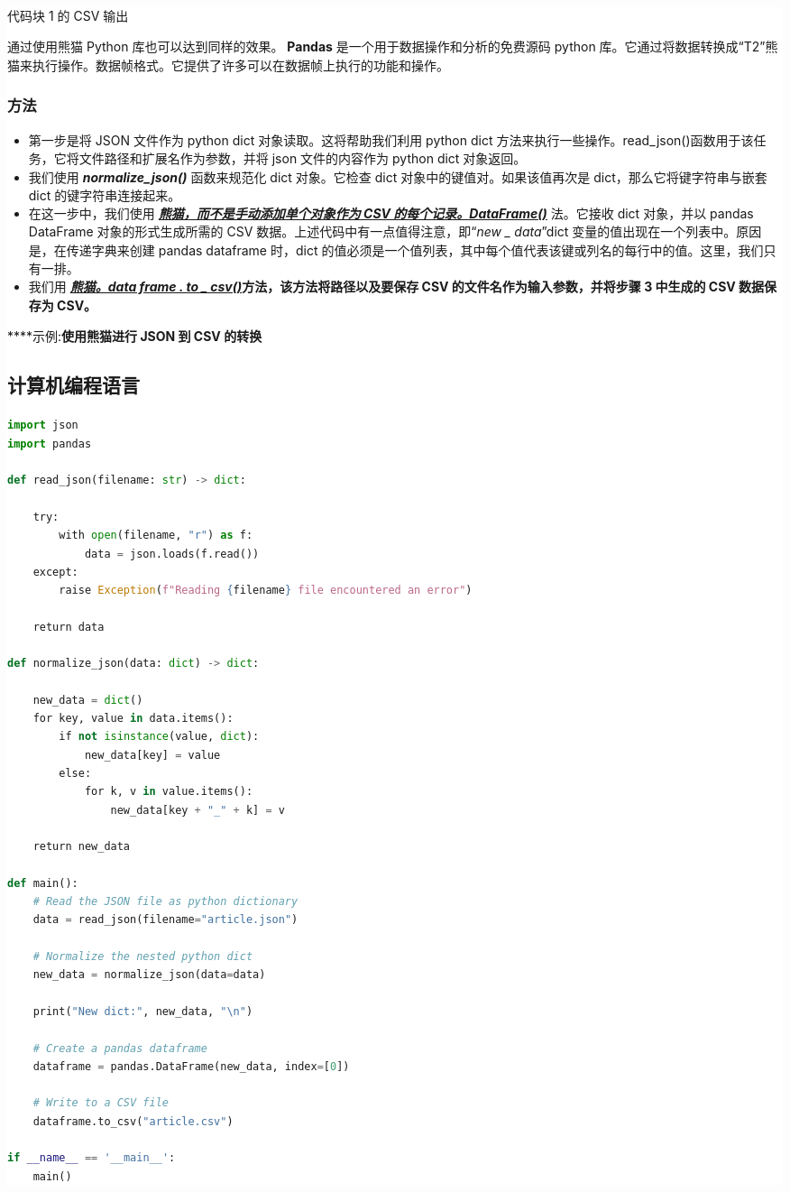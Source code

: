 代码块 1 的 CSV 输出

通过使用熊猫 Python 库也可以达到同样的效果。 **Pandas** 是一个用于数据操作和分析的免费源码 python 库。它通过将数据转换成“T2”熊猫来执行操作。数据帧格式。它提供了许多可以在数据帧上执行的功能和操作。

### 方法

*   第一步是将 JSON 文件作为 python dict 对象读取。这将帮助我们利用 python dict 方法来执行一些操作。read_json()函数用于该任务，它将文件路径和扩展名作为参数，并将 json 文件的内容作为 python dict 对象返回。
*   我们使用 ***normalize_json()*** 函数来规范化 dict 对象。它检查 dict 对象中的键值对。如果该值再次是 dict，那么它将键字符串与嵌套 dict 的键字符串连接起来。
*   在这一步中，我们使用 [***熊猫，而不是手动添加单个对象作为 CSV 的每个记录。DataFrame()***](https://www.geeksforgeeks.org/python-pandas-dataframe/) 法。它接收 dict 对象，并以 pandas DataFrame 对象的形式生成所需的 CSV 数据。上述代码中有一点值得注意，即“*new _ data*”dict 变量的值出现在一个列表中。原因是，在传递字典来创建 pandas dataframe 时，dict 的值必须是一个值列表，其中每个值代表该键或列名的每行中的值。这里，我们只有一排。
*   我们用 [***熊猫。data frame . to _ csv()***](https://www.geeksforgeeks.org/python-pandas-series-to_csv/)**方法，该方法将路径以及要保存 CSV 的文件名作为输入参数，并将步骤 3 中生成的 CSV 数据保存为 CSV。**

****示例:**使用熊猫进行 JSON 到 CSV 的转换**

## **计算机编程语言**

```py
import json
import pandas

def read_json(filename: str) -> dict:

    try:
        with open(filename, "r") as f:
            data = json.loads(f.read())
    except:
        raise Exception(f"Reading {filename} file encountered an error")

    return data

def normalize_json(data: dict) -> dict:

    new_data = dict()
    for key, value in data.items():
        if not isinstance(value, dict):
            new_data[key] = value
        else:
            for k, v in value.items():
                new_data[key + "_" + k] = v

    return new_data

def main():
    # Read the JSON file as python dictionary
    data = read_json(filename="article.json")

    # Normalize the nested python dict 
    new_data = normalize_json(data=data)

    print("New dict:", new_data, "\n")

    # Create a pandas dataframe 
    dataframe = pandas.DataFrame(new_data, index=[0])

    # Write to a CSV file
    dataframe.to_csv("article.csv")

if __name__ == '__main__':
    main()
```
